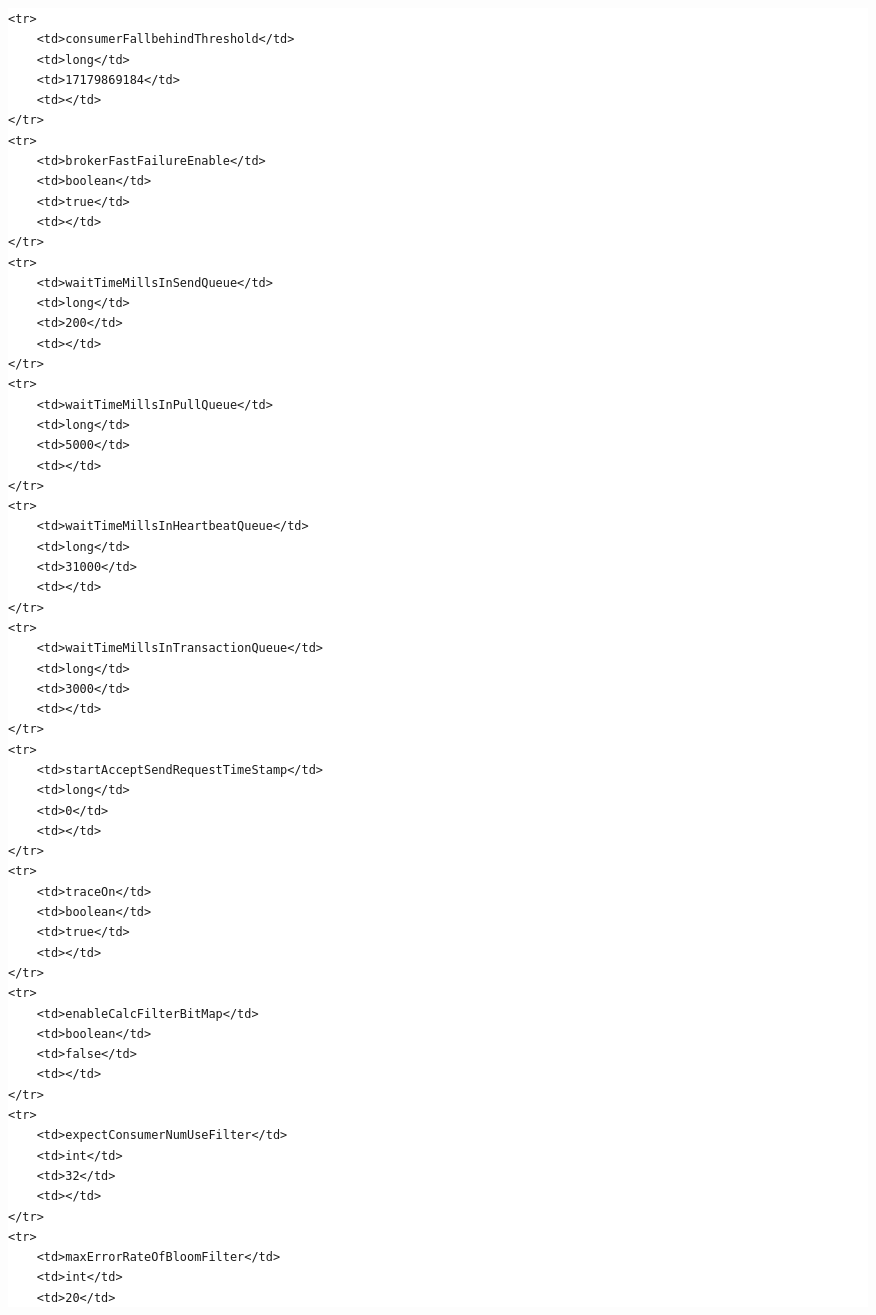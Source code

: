     <tr>
    	<td>consumerFallbehindThreshold</td>
    	<td>long</td>
    	<td>17179869184</td>
    	<td></td>
    </tr>
    <tr>
    	<td>brokerFastFailureEnable</td>
    	<td>boolean</td>
    	<td>true</td>
    	<td></td>
    </tr>
    <tr>
    	<td>waitTimeMillsInSendQueue</td>
    	<td>long</td>
    	<td>200</td>
    	<td></td>
    </tr>
    <tr>
    	<td>waitTimeMillsInPullQueue</td>
    	<td>long</td>
    	<td>5000</td>
    	<td></td>
    </tr>
    <tr>
    	<td>waitTimeMillsInHeartbeatQueue</td>
    	<td>long</td>
    	<td>31000</td>
    	<td></td>
    </tr>
    <tr>
    	<td>waitTimeMillsInTransactionQueue</td>
    	<td>long</td>
    	<td>3000</td>
    	<td></td>
    </tr>
    <tr>
    	<td>startAcceptSendRequestTimeStamp</td>
    	<td>long</td>
    	<td>0</td>
    	<td></td>
    </tr>
    <tr>
    	<td>traceOn</td>
    	<td>boolean</td>
    	<td>true</td>
    	<td></td>
    </tr>
    <tr>
    	<td>enableCalcFilterBitMap</td>
    	<td>boolean</td>
    	<td>false</td>
    	<td></td>
    </tr>
    <tr>
    	<td>expectConsumerNumUseFilter</td>
    	<td>int</td>
    	<td>32</td>
    	<td></td>
    </tr>
    <tr>
    	<td>maxErrorRateOfBloomFilter</td>
    	<td>int</td>
    	<td>20</td>